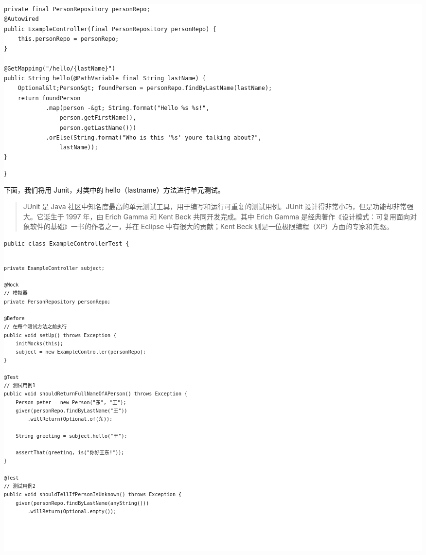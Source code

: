 
    private final PersonRepository personRepo;
    @Autowired
    public ExampleController(final PersonRepository personRepo) {
        this.personRepo = personRepo;
    }

    @GetMapping("/hello/{lastName}")
    public String hello(@PathVariable final String lastName) {
        Optional&lt;Person&gt; foundPerson = personRepo.findByLastName(lastName);
        return foundPerson
                .map(person -&gt; String.format("Hello %s %s!",
                    person.getFirstName(),
                    person.getLastName()))
                .orElse(String.format("Who is this '%s' youre talking about?",
                    lastName));
    }
}
</code></pre>
<p>下面，我们将用 Junit，对类中的 hello（lastname）方法进行单元测试。</p>
<blockquote>
  <p>JUnit 是 Java 社区中知名度最高的单元测试工具，用于编写和运行可重复的测试用例。JUnit 设计得非常小巧，但是功能却非常强大。它诞生于 1997 年，由 Erich Gamma 和 Kent Beck 共同开发完成。其中 Erich Gamma 是经典著作《设计模式：可复用面向对象软件的基础》一书的作者之一，并在 Eclipse 中有很大的贡献；Kent Beck 则是一位极限编程（XP）方面的专家和先驱。</p>
</blockquote>
<pre><code>public class ExampleControllerTest {

    private ExampleController subject;

    @Mock
    // 模拟器
    private PersonRepository personRepo;

    @Before
    // 在每个测试方法之前执行
    public void setUp() throws Exception {
        initMocks(this);
        subject = new ExampleController(personRepo);
    }

    @Test
    // 测试用例1
    public void shouldReturnFullNameOfAPerson() throws Exception {
        Person peter = new Person("东", "王");
        given(personRepo.findByLastName("王"))
            .willReturn(Optional.of(东));

        String greeting = subject.hello("王");

        assertThat(greeting, is("你好王东!"));
    }

    @Test
    // 测试用例2
    public void shouldTellIfPersonIsUnknown() throws Exception {
        given(personRepo.findByLastName(anyString()))
            .willReturn(Optional.empty());
